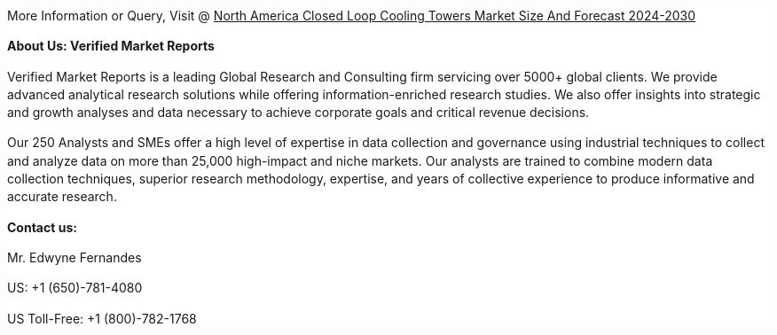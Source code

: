 More Information or Query, Visit @ <a href="https://www.verifiedmarketreports.com/product/closed-loop-cooling-towers-market/">North America Closed Loop Cooling Towers Market Size And Forecast 2024-2030</a></strong></span></p></blockquote><p><strong>About Us: Verified Market Reports</strong></p><p>Verified Market Reports is a leading Global Research and Consulting firm servicing over 5000+ global clients. We provide advanced analytical research solutions while offering information-enriched research studies. We also offer insights into strategic and growth analyses and data necessary to achieve corporate goals and critical revenue decisions.</p><p>Our 250 Analysts and SMEs offer a high level of expertise in data collection and governance using industrial techniques to collect and analyze data on more than 25,000 high-impact and niche markets. Our analysts are trained to combine modern data collection techniques, superior research methodology, expertise, and years of collective experience to produce informative and accurate research.</p><p><strong>Contact us:</strong></p><p>Mr. Edwyne Fernandes</p><p>US: +1 (650)-781-4080</p><p>US Toll-Free: +1 (800)-782-1768</p>
